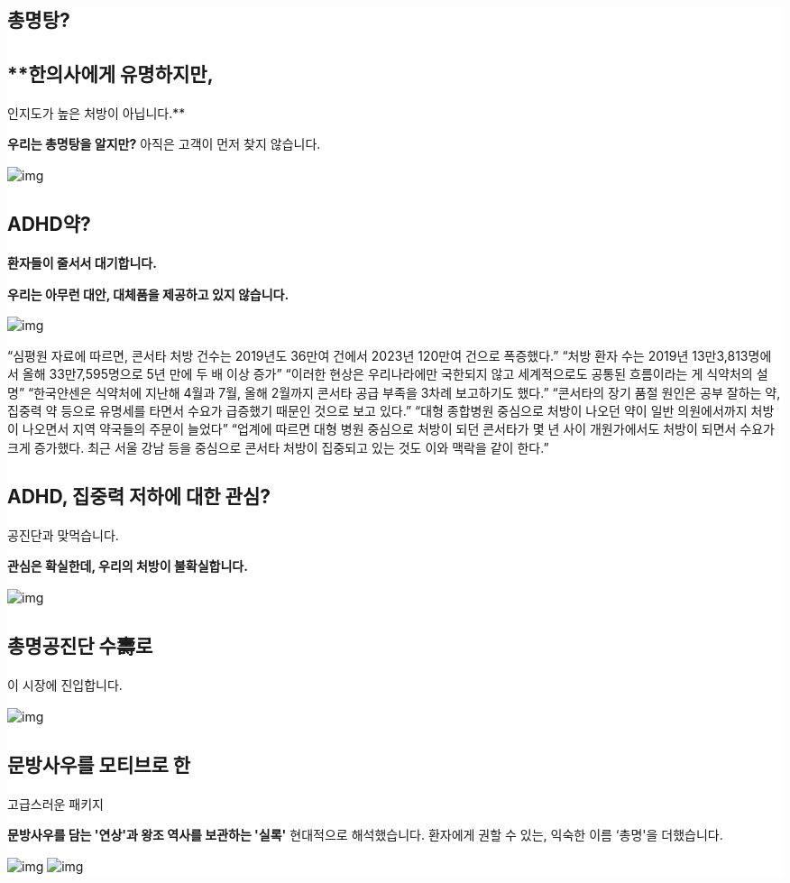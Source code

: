 ## **총명탕?**

## **한의사에게 유명하지만,
인지도가 높은 처방이 아닙니다.**

**우리는 총명탕을 알지만?**
아직은 고객이 먼저 찾지 않습니다.

![img](https://image.medistream.co.kr/width/1280/webp/https://resources.medistream.co.kr/article/141151/2/22.png)

## **ADHD약?**
**환자들이 줄서서 대기합니다.**

**우리는 아무런 대안, 대체품을 제공하고 있지 않습니다.**

![img](https://image.medistream.co.kr/width/1280/webp/https://resources.medistream.co.kr/article/141151/2/23.png)

“심평원 자료에 따르면, 콘서타 처방 건수는 2019년도 36만여 건에서 2023년 120만여 건으로 폭증했다.”
“처방 환자 수는 2019년 13만3,813명에서 올해 33만7,595명으로 5년 만에 두 배 이상 증가”
“이러한 현상은 우리나라에만 국한되지 않고 세계적으로도 공통된 흐름이라는 게 식약처의 설명”
“한국얀센은 식약처에 지난해 4월과 7월, 올해 2월까지 콘서타 공급 부족을 3차례 보고하기도 했다.”
“콘서타의 장기 품절 원인은 공부 잘하는 약, 집중력 약 등으로 유명세를 타면서 수요가 급증했기 때문인 것으로 보고 있다.”
“대형 종합병원 중심으로 처방이 나오던 약이 일반 의원에서까지 처방이 나오면서 지역 약국들의 주문이 늘었다”
“업계에 따르면 대형 병원 중심으로 처방이 되던 콘서타가 몇 년 사이 개원가에서도 처방이 되면서 수요가 크게 증가했다. 최근 서울 강남 등을 중심으로 콘서타 처방이 집중되고 있는 것도 이와 맥락을 같이 한다.”

## ADHD, 집중력 저하에 대한 관심?
공진단과 맞먹습니다.

**관심은 확실한데, 우리의 처방이 불확실합니다.**

![img](https://image.medistream.co.kr/width/1280/webp/https://resources.medistream.co.kr/article/141151/2/24.png)

## 총명공진단 수壽로
이 시장에 진입합니다.

![img](https://image.medistream.co.kr/width/1280/webp/https://resources.medistream.co.kr/article/141151/2/25.jpg)

## 문방사우를 모티브로 한
고급스러운 패키지

**문방사우를 담는 '연상'과 왕조 역사를 보관하는 '실록'**
현대적으로 해석했습니다.
환자에게 권할 수 있는, 익숙한 이름 ‘총명'을 더했습니다.

![img](https://image.medistream.co.kr/width/1280/webp/https://resources.medistream.co.kr/article/141151/2/26.png)
![img](https://image.medistream.co.kr/width/1280/webp/https://resources.medistream.co.kr/article/141151/2/27.jpg)
